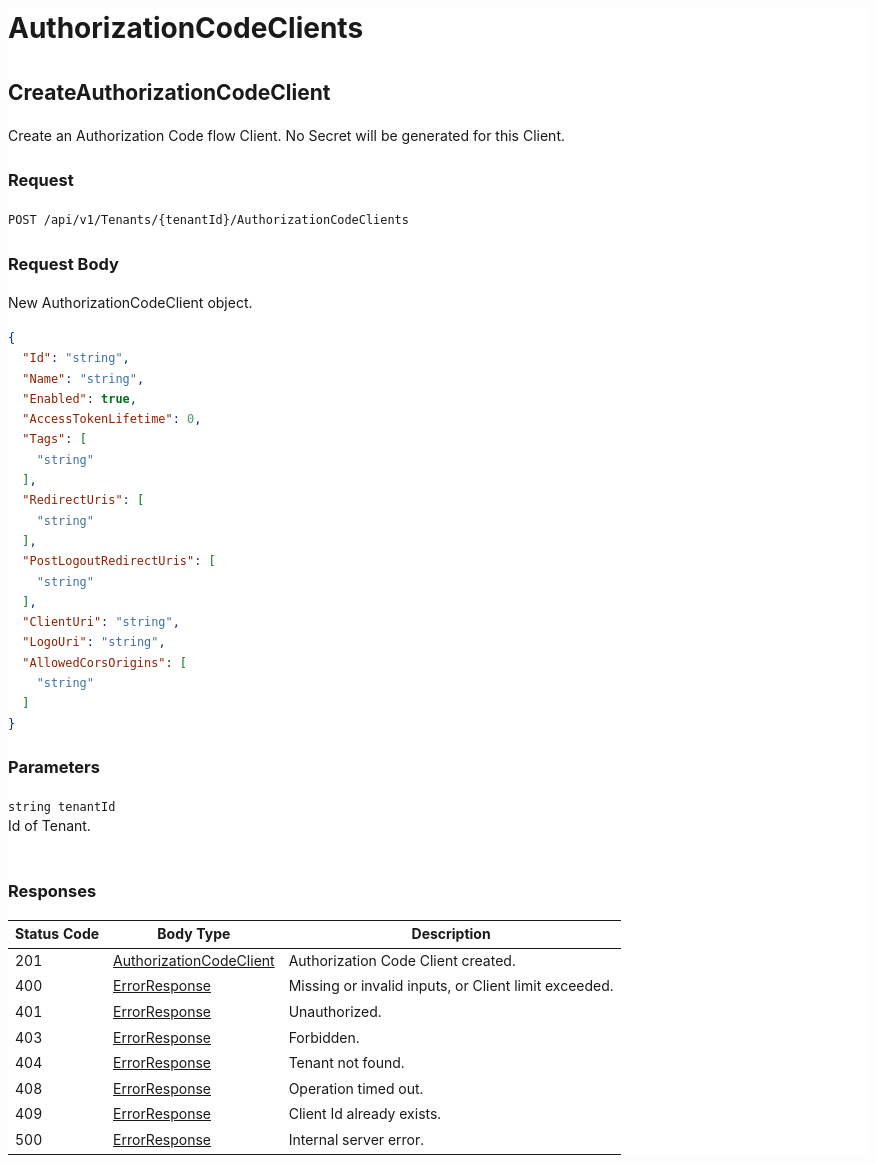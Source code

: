 

<h1 id="identity_storage_controllers_api_tenants_authorizationcodeclients-authorizationcodeclients">AuthorizationCodeClients</h1>

## CreateAuthorizationCodeClient

<a id="opIdAuthorizationCodeClients_CreateAuthorizationCodeClient"></a>

Create an Authorization Code flow Client. No Secret will be generated for this
            Client.

### Request
```text 
POST /api/v1/Tenants/{tenantId}/AuthorizationCodeClients
```

### Request Body

New AuthorizationCodeClient object.<br/>

```json
{
  "Id": "string",
  "Name": "string",
  "Enabled": true,
  "AccessTokenLifetime": 0,
  "Tags": [
    "string"
  ],
  "RedirectUris": [
    "string"
  ],
  "PostLogoutRedirectUris": [
    "string"
  ],
  "ClientUri": "string",
  "LogoUri": "string",
  "AllowedCorsOrigins": [
    "string"
  ]
}
```

<h3 id="authorizationcodeclients_createauthorizationcodeclient-parameters">Parameters</h3>

`string tenantId`<br/>Id of Tenant.</br></br>

<h3 id="authorizationcodeclients_createauthorizationcodeclient-responses">Responses</h3>

|Status Code|Body Type|Description|
|---|---|---|
|201|[AuthorizationCodeClient](#schemaauthorizationcodeclient)|Authorization Code Client created.|
|400|[ErrorResponse](#schemaerrorresponse)|Missing or invalid inputs, or Client limit exceeded.|
|401|[ErrorResponse](#schemaerrorresponse)|Unauthorized.|
|403|[ErrorResponse](#schemaerrorresponse)|Forbidden.|
|404|[ErrorResponse](#schemaerrorresponse)|Tenant not found.|
|408|[ErrorResponse](#schemaerrorresponse)|Operation timed out.|
|409|[ErrorResponse](#schemaerrorresponse)|Client Id already exists.|
|500|[ErrorResponse](#schemaerrorresponse)|Internal server error.|
